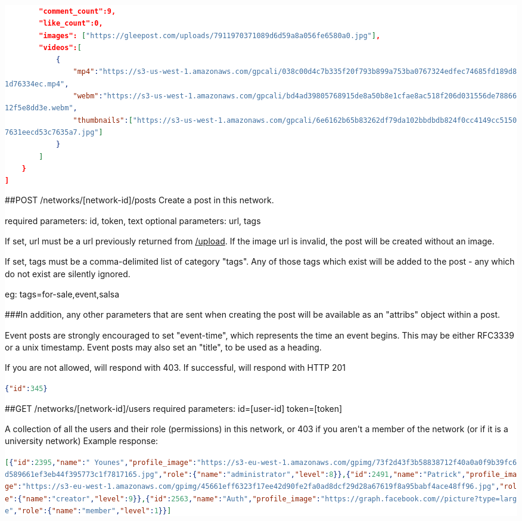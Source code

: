 ```json
		"comment_count":9,
		"like_count":0,
		"images": ["https://gleepost.com/uploads/7911970371089d6d59a8a056fe6580a0.jpg"],
		"videos":[
			{
				"mp4":"https://s3-us-west-1.amazonaws.com/gpcali/038c00d4c7b335f20f793b899a753ba0767324edfec74685fd189d81d76334ec.mp4",
				"webm":"https://s3-us-west-1.amazonaws.com/gpcali/bd4ad39805768915de8a50b8e1cfae8ac518f206d031556de7886612f5e8dd3e.webm",
				"thumbnails":["https://s3-us-west-1.amazonaws.com/gpcali/6e6162b65b83262df79da102bbdbdb824f0cc4149cc51507631eecd53c7635a7.jpg"]
			}
		]
	}
]
```

##POST /networks/[network-id]/posts
Create a post in this network.

required parameters: id, token, text
optional parameters: url, tags 

If set, url must be a url previously returned from [/upload](#post-upload).
If the image url is invalid, the post will be created without an image. 

If set, tags must be a comma-delimited list of category "tags". Any of those tags which exist will be added to the post - any which do not exist are silently ignored.

eg:
tags=for-sale,event,salsa

###In addition, any other parameters that are sent when creating the post will be available as an "attribs" object within a post.

Event posts are strongly encouraged to set "event-time", which represents the time an event begins. This may be either RFC3339 or a unix timestamp.
Event posts may also set an "title", to be used as a heading.

If you are not allowed, will respond with 403.
If successful, will respond with HTTP 201
```json
{"id":345}
```

##GET /networks/[network-id]/users
required parameters:
id=[user-id]
token=[token]

A collection of all the users and their role (permissions) in this network, or 403 if you aren't a member of the network (or if it is a university network)
Example response:
```json
[{"id":2395,"name":" Younes","profile_image":"https://s3-eu-west-1.amazonaws.com/gpimg/73f2d43f3b58838712f40a0a0f9b39fc6d589661ef3eb44f395773c1f7817165.jpg","role":{"name":"administrator","level":8}},{"id":2491,"name":"Patrick","profile_image":"https://s3-eu-west-1.amazonaws.com/gpimg/45661eff6323f17ee42d90fe2fa0ad8dcf29d28a67619f8a95babf4ace48ff96.jpg","role":{"name":"creator","level":9}},{"id":2563,"name":"Auth","profile_image":"https://graph.facebook.com//picture?type=large","role":{"name":"member","level":1}}]
```
